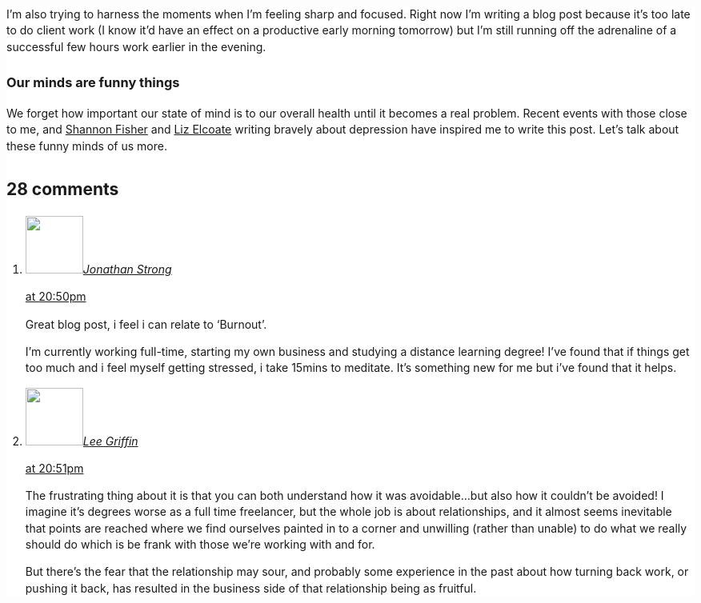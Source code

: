 I’m also trying to harness the moments when I’m feeling sharp and focused. Right now I’m writing a blog post because it’s too late to do client work (I know it’d have an effect on a productive early morning tomorrow) but I’m still running off the adrenaline of a successful few hours work earlier in the evening.

### Our minds are funny things

We forget how important our state of mind is to our overall health until it becomes a real problem. Recent events with those close to me, and [Shannon Fisher](http://www.truthfully.ca/) and [Liz Elcoate](http://lizelcoate.tumblr.com/post/42841858501/18-months-of-freelance-and-the-black-dog) writing bravely about depression have inspired me to write this post. Let’s talk about these funny minds of us more.

## 28 comments

<ol class="commentlist">
	<li class="comment even thread-even depth-1" id="li-comment-497">
			<div class="comment-author vcard">
			<img alt='' src='https://secure.gravatar.com/avatar/3d5cb04f1bd3bd744b5a7050ebc14874?s=72&amp;d=mm&amp;r=g' srcset='https://secure.gravatar.com/avatar/3d5cb04f1bd3bd744b5a7050ebc14874?s=144&amp;d=mm&amp;r=g 2x' class='avatar avatar-72 photo' height='72' width='72' /><cite class="fn"><a href='http://www.jonathanstrong.co.uk' rel='external nofollow' class='url'>Jonathan Strong</a></cite>
				<aside class="comment-meta commentmetadata"><p><a href="#comment-497"><time datetime="2013-03-12T20:50:24+00:00" pubdate class="published">
		 at <span class="hours">20:50pm</span></time></a></p>
	</aside>
	</div>
	<div class="comment-entry">
		Great blog post, i feel i can relate to ‘Burnout’.

I’m currently working full-time, starting my own business and studying a distance learning degree! I’ve found that if things get too much and i feel myself getting stressed, i take 15mins to meditate. It’s something new for me but i’ve found that it helps.
		</div>
</li>
	<li class="comment odd alt thread-odd thread-alt depth-1" id="li-comment-498">
			<div class="comment-author vcard">
			<img alt='' src='https://secure.gravatar.com/avatar/76f881f8cd63e66837aeb26023e9dd69?s=72&amp;d=mm&amp;r=g' srcset='https://secure.gravatar.com/avatar/76f881f8cd63e66837aeb26023e9dd69?s=144&amp;d=mm&amp;r=g 2x' class='avatar avatar-72 photo' height='72' width='72' /><cite class="fn"><a href='http://twitter.com/Niaccurshi' rel='external nofollow' class='url'>Lee Griffin</a></cite>
				<aside class="comment-meta commentmetadata"><p><a href="#comment-498"><time datetime="2013-03-12T20:51:39+00:00" pubdate class="published">
		 at <span class="hours">20:51pm</span></time></a></p>
	</aside>
	</div>
	<div class="comment-entry">
		The frustrating thing about it is that you can both understand how it was avoidable&#8230;but also how it couldn’t be avoided! I imagine it’s degrees worse as a full time freelancer, but the whole job is about relationships, and it almost seems inevitable that points are reached where we find ourselves painted in to a corner and unwilling (rather than unable) to do what we really should do which is be frank with those we’re working with and for. 

But there’s the fear that the relationship may sour, and probably some experience in the past about how turning back work, or pushing it back, has resulted in the business side of that relationship being as fruitful.
